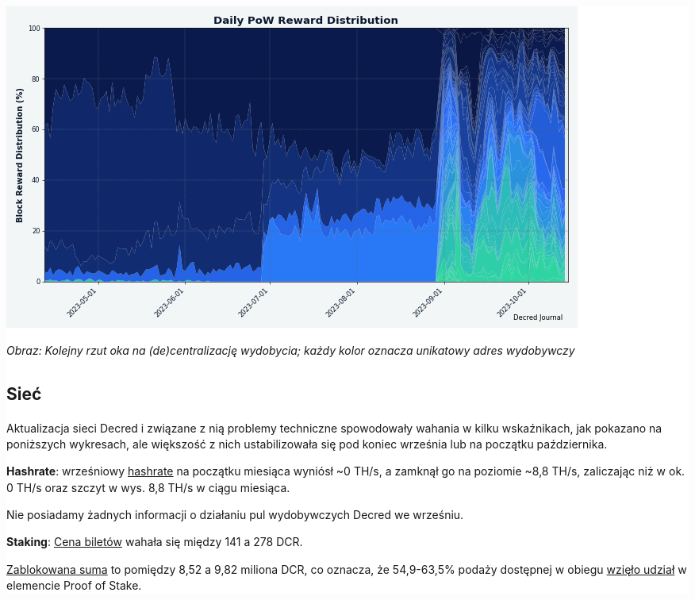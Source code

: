 ![Kolejny rzut oka na (de)centralizację wydobycia; każdy kolor oznacza unikatowy adres wydobywczy](../img/202309.21.720.png)

_Obraz: Kolejny rzut oka na (de)centralizację wydobycia; każdy kolor oznacza unikatowy adres wydobywczy_


<a id="network"></a>

## Sieć

Aktualizacja sieci Decred i związane z nią problemy techniczne spowodowały wahania w kilku wskaźnikach, jak pokazano na poniższych wykresach, ale większość z nich ustabilizowała się pod koniec września lub na początku października.

**Hashrate**: wrześniowy [hashrate](https://dcrdata.decred.org/charts?chart=hashrate&scale=linear&bin=day&axis=time) na początku miesiąca wyniósł ~0 TH/s, a zamknął go na poziomie ~8,8 TH/s, zaliczając niż w ok. 0 TH/s oraz szczyt w wys. 8,8 TH/s w ciągu miesiąca.

Nie posiadamy żadnych informacji o działaniu pul wydobywczych Decred we wrześniu.

**Staking**: [Cena biletów](https://dcrdata.decred.org/charts?chart=ticket-price&axis=time&visibility=true-true&mode=stepped) wahała się między 141 a 278 DCR.

[Zablokowana suma](https://dcrdata.decred.org/charts?chart=ticket-pool-value&scale=linear&bin=day&axis=time) to pomiędzy 8,52 a 9,82 miliona DCR, co oznacza, że 54,9-63,5% podaży dostępnej w obiegu [wzięło udział](https://dcrdata.decred.org/charts?chart=stake-participation&scale=linear&bin=day&axis=time) w elemencie Proof of Stake.
